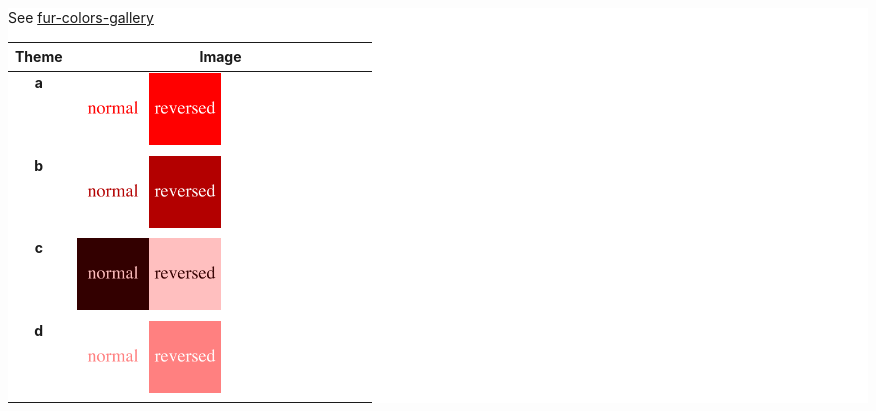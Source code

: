 See [fur-colors-gallery](http://fur-repo.github.io/fur-colors/)

| Theme | Image |
| :---: | ----- |
| **a** | <img src="./docs/examples/images/example-colors-a.png?v=1.0.3" height="72"> |
| **b** | <img src="./docs/examples/images/example-colors-b.png?v=1.0.3" height="72"> |
| **c** | <img src="./docs/examples/images/example-colors-c.png?v=1.0.3" height="72"> |
| **d** | <img src="./docs/examples/images/example-colors-d.png?v=1.0.3" height="72"> |